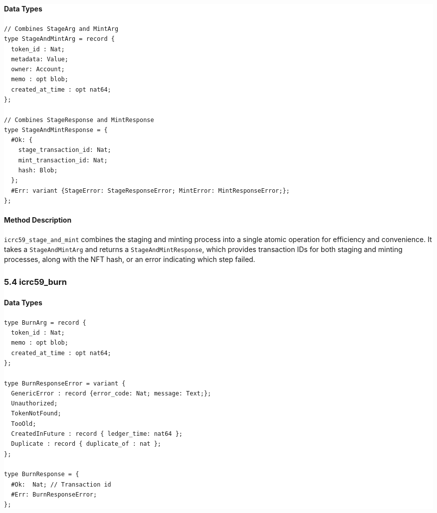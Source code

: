 #### Data Types

```candid
// Combines StageArg and MintArg
type StageAndMintArg = record { 
  token_id : Nat; 
  metadata: Value;
  owner: Account;
  memo : opt blob;
  created_at_time : opt nat64;
};

// Combines StageResponse and MintResponse
type StageAndMintResponse = {
  #Ok: {
    stage_transaction_id: Nat;
    mint_transaction_id: Nat;
    hash: Blob;
  };
  #Err: variant {StageError: StageResponseError; MintError: MintResponseError;};
};
```

#### Method Description

`icrc59_stage_and_mint` combines the staging and minting process into a single atomic operation for efficiency and convenience. It takes a `StageAndMintArg` and returns a `StageAndMintResponse`, which provides transaction IDs for both staging and minting processes, along with the NFT hash, or an error indicating which step failed.

### 5.4 icrc59_burn

#### Data Types

```candid
type BurnArg = record {
  token_id : Nat;
  memo : opt blob;
  created_at_time : opt nat64;
};

type BurnResponseError = variant {
  GenericError : record {error_code: Nat; message: Text;};
  Unauthorized;
  TokenNotFound;
  TooOld;
  CreatedInFuture : record { ledger_time: nat64 };
  Duplicate : record { duplicate_of : nat };
};

type BurnResponse = {
  #Ok:  Nat; // Transaction id
  #Err: BurnResponseError;
};
```
